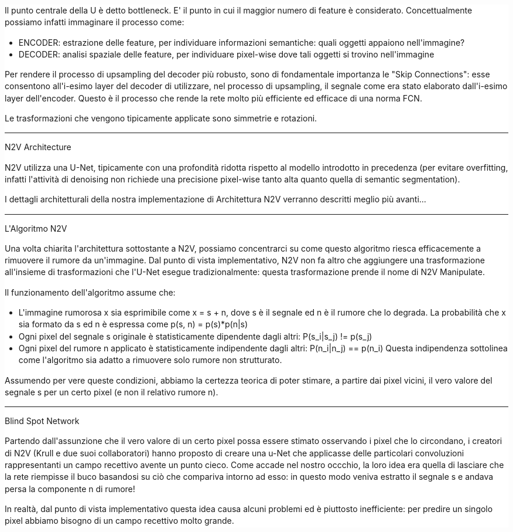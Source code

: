 Il punto centrale della U è detto bottleneck. E' il punto in cui il maggior numero di feature è considerato. Concettualmente possiamo infatti immaginare il processo come:
- ENCODER: estrazione delle feature, per individuare informazioni semantiche: quali oggetti appaiono nell'immagine?
- DECODER: analisi spaziale delle feature, per individuare pixel-wise dove tali oggetti si trovino nell'immagine

Per rendere il processo di upsampling del decoder più robusto, sono di fondamentale importanza le "Skip Connections": esse consentono all'i-esimo layer del decoder di utilizzare, nel processo di upsampling, il segnale come era stato elaborato dall'i-esimo layer dell'encoder. Questo è il processo che rende la rete molto più efficiente ed efficace di una norma FCN.

Le trasformazioni che vengono tipicamente applicate sono simmetrie e rotazioni.


----------
N2V Architecture

N2V utilizza una U-Net, tipicamente con una profondità ridotta rispetto al modello introdotto in precedenza (per evitare overfitting, infatti l'attività di denoising non richiede una precisione pixel-wise tanto alta quanto quella di semantic segmentation).

I dettagli architetturali della nostra implementazione di Architettura N2V verranno descritti meglio più avanti...


----------
L'Algoritmo N2V

Una volta chiarita l'architettura sottostante a N2V, possiamo concentrarci su come questo algoritmo riesca efficacemente a rimuovere il rumore da un'immagine. Dal punto di vista implementativo, N2V non fa altro che aggiungere una trasformazione all'insieme di trasformazioni che l'U-Net esegue tradizionalmente: questa trasformazione prende il nome di N2V Manipulate.

Il funzionamento dell'algoritmo assume che:
- L'immagine rumorosa x sia esprimibile come x = s + n, dove s è il segnale ed n è il rumore che lo degrada. La probabilità che x sia formato da s ed n è espressa come p(s, n) = p(s)*p(n|s)
- Ogni pixel del segnale s originale è statisticamente dipendente dagli altri: P(s_i|s_j) != p(s_j)
- Ogni pixel del rumore n applicato è statisticamente indipendente dagli altri: P(n_i|n_j) == p(n_i)
    Questa indipendenza sottolinea come l'algoritmo sia adatto a rimuovere solo rumore non strutturato.

Assumendo per vere queste condizioni, abbiamo la certezza teorica di poter stimare, a partire dai pixel vicini, il vero valore del segnale s per un certo pixel (e non il relativo rumore n).

----------
Blind Spot Network

Partendo dall'assunzione che il vero valore di un certo pixel possa essere stimato osservando i pixel che lo circondano, i creatori di N2V (Krull e due suoi collaboratori) hanno proposto di creare una u-Net che applicasse delle particolari convoluzioni rappresentanti un campo recettivo avente un punto cieco. 
Come accade nel nostro occchio, la loro idea era quella di lasciare che la rete riempisse il buco basandosi su ciò che compariva intorno ad esso: in questo modo veniva estratto il segnale s e andava persa la componente n di rumore!

In realtà, dal punto di vista implementativo questa idea causa alcuni problemi ed è piuttosto inefficiente: per predire un singolo pixel abbiamo bisogno di un campo recettivo molto grande.
